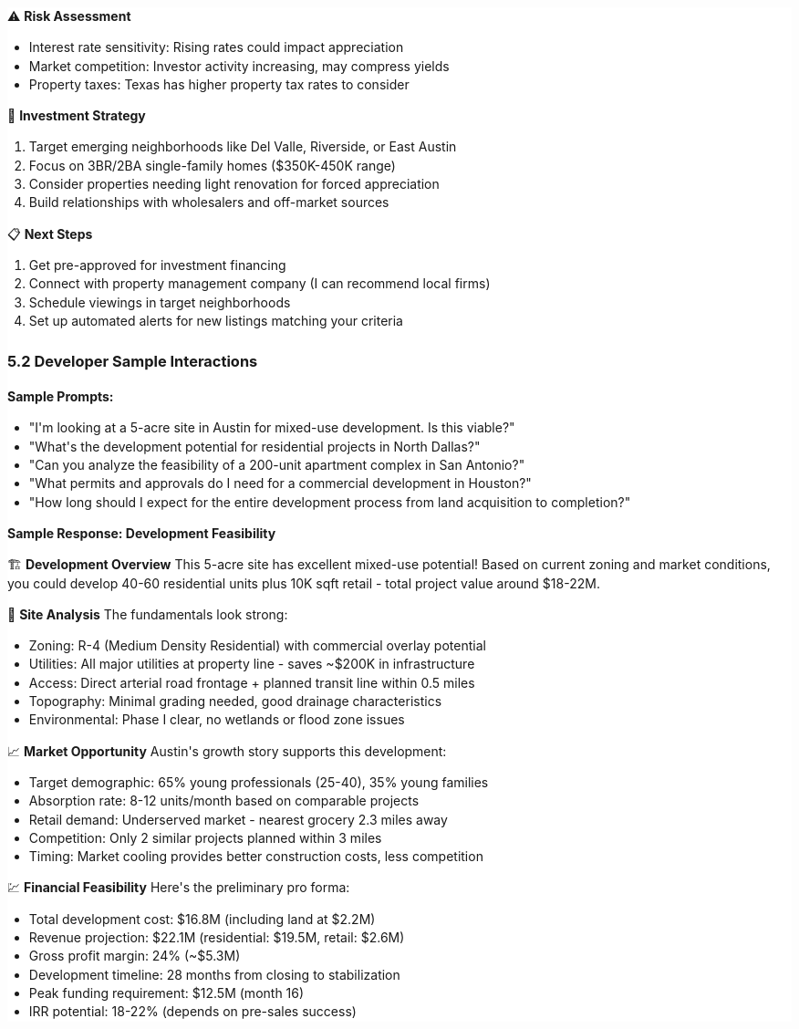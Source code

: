 ⚠️ **Risk Assessment** 
- Interest rate sensitivity: Rising rates could impact appreciation
- Market competition: Investor activity increasing, may compress yields
- Property taxes: Texas has higher property tax rates to consider

🎯 **Investment Strategy**
1. Target emerging neighborhoods like Del Valle, Riverside, or East Austin
2. Focus on 3BR/2BA single-family homes ($350K-450K range)
3. Consider properties needing light renovation for forced appreciation
4. Build relationships with wholesalers and off-market sources

📋 **Next Steps**
1. Get pre-approved for investment financing
2. Connect with property management company (I can recommend local firms)
3. Schedule viewings in target neighborhoods
4. Set up automated alerts for new listings matching your criteria

### 5.2 Developer Sample Interactions

**Sample Prompts:**
- "I'm looking at a 5-acre site in Austin for mixed-use development. Is this viable?"
- "What's the development potential for residential projects in North Dallas?"
- "Can you analyze the feasibility of a 200-unit apartment complex in San Antonio?"
- "What permits and approvals do I need for a commercial development in Houston?"
- "How long should I expect for the entire development process from land acquisition to completion?"

**Sample Response: Development Feasibility**

🏗️ **Development Overview**
This 5-acre site has excellent mixed-use potential! Based on current zoning and market conditions, you could develop 40-60 residential units plus 10K sqft retail - total project value around $18-22M.

📍 **Site Analysis**
The fundamentals look strong:
- Zoning: R-4 (Medium Density Residential) with commercial overlay potential
- Utilities: All major utilities at property line - saves ~$200K in infrastructure
- Access: Direct arterial road frontage + planned transit line within 0.5 miles
- Topography: Minimal grading needed, good drainage characteristics
- Environmental: Phase I clear, no wetlands or flood zone issues

📈 **Market Opportunity** 
Austin's growth story supports this development:
- Target demographic: 65% young professionals (25-40), 35% young families
- Absorption rate: 8-12 units/month based on comparable projects
- Retail demand: Underserved market - nearest grocery 2.3 miles away
- Competition: Only 2 similar projects planned within 3 miles
- Timing: Market cooling provides better construction costs, less competition

💹 **Financial Feasibility**
Here's the preliminary pro forma:
- Total development cost: $16.8M (including land at $2.2M)
- Revenue projection: $22.1M (residential: $19.5M, retail: $2.6M)
- Gross profit margin: 24% (~$5.3M)
- Development timeline: 28 months from closing to stabilization
- Peak funding requirement: $12.5M (month 16)
- IRR potential: 18-22% (depends on pre-sales success)
